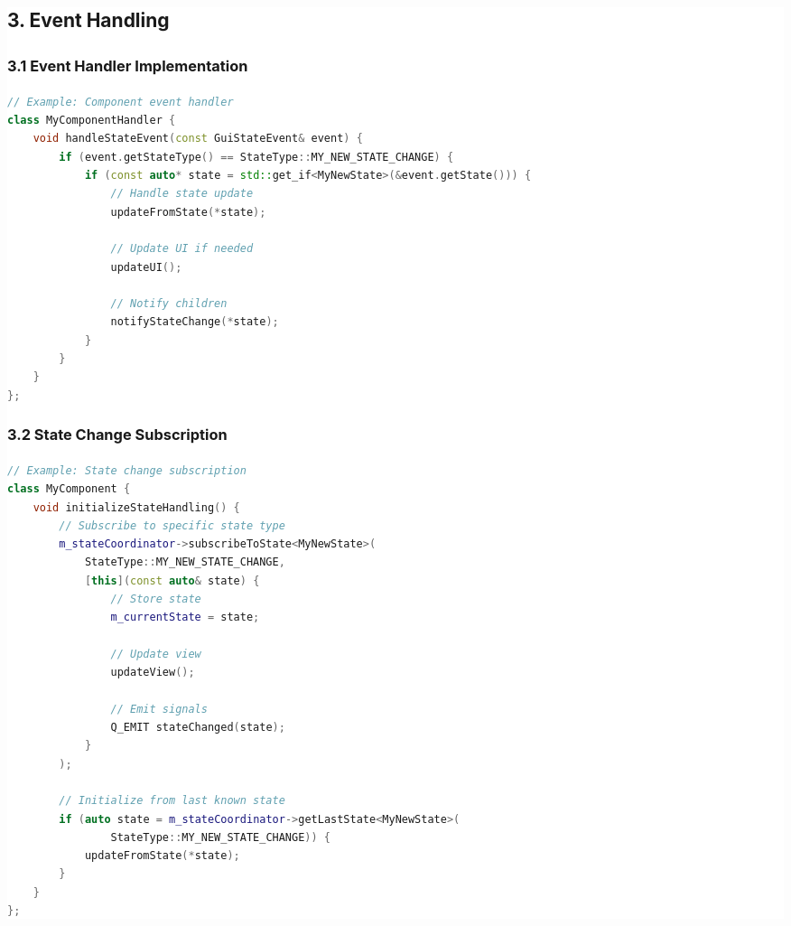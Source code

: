 ## 3. Event Handling

### 3.1 Event Handler Implementation
```cpp
// Example: Component event handler
class MyComponentHandler {
    void handleStateEvent(const GuiStateEvent& event) {
        if (event.getStateType() == StateType::MY_NEW_STATE_CHANGE) {
            if (const auto* state = std::get_if<MyNewState>(&event.getState())) {
                // Handle state update
                updateFromState(*state);
                
                // Update UI if needed
                updateUI();
                
                // Notify children
                notifyStateChange(*state);
            }
        }
    }
};
```

### 3.2 State Change Subscription
```cpp
// Example: State change subscription
class MyComponent {
    void initializeStateHandling() {
        // Subscribe to specific state type
        m_stateCoordinator->subscribeToState<MyNewState>(
            StateType::MY_NEW_STATE_CHANGE,
            [this](const auto& state) {
                // Store state
                m_currentState = state;
                
                // Update view
                updateView();
                
                // Emit signals
                Q_EMIT stateChanged(state);
            }
        );

        // Initialize from last known state
        if (auto state = m_stateCoordinator->getLastState<MyNewState>(
                StateType::MY_NEW_STATE_CHANGE)) {
            updateFromState(*state);
        }
    }
};
```
